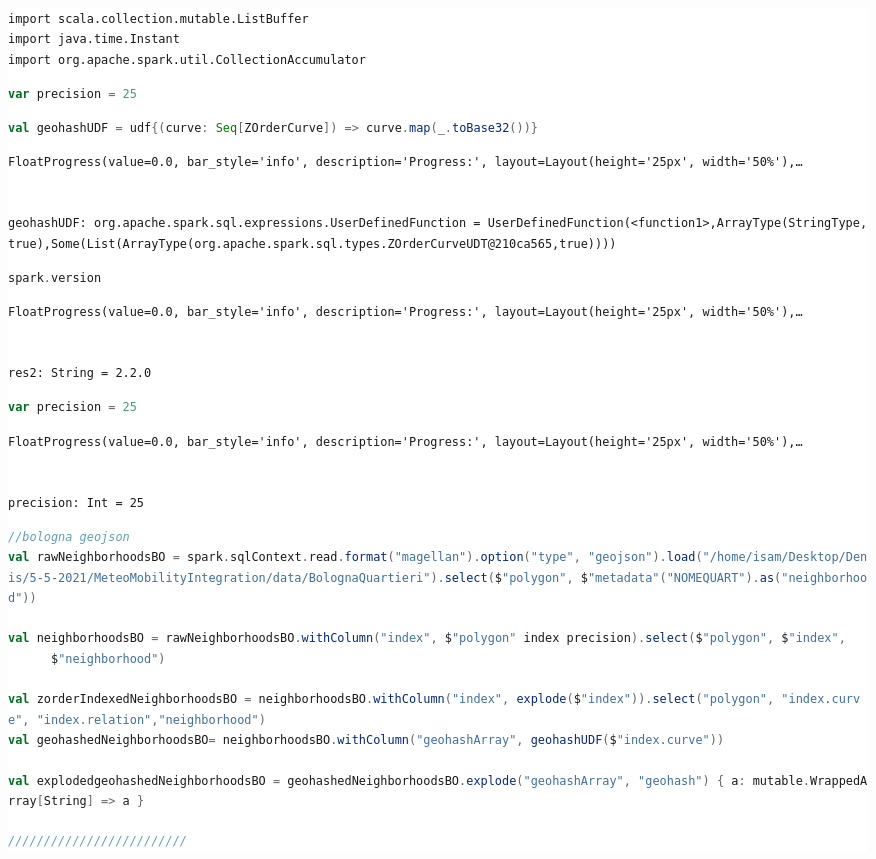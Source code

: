     import scala.collection.mutable.ListBuffer
    import java.time.Instant
    import org.apache.spark.util.CollectionAccumulator



```scala
var precision = 25
```


```scala
val geohashUDF = udf{(curve: Seq[ZOrderCurve]) => curve.map(_.toBase32())}

```


    FloatProgress(value=0.0, bar_style='info', description='Progress:', layout=Layout(height='25px', width='50%'),…


    geohashUDF: org.apache.spark.sql.expressions.UserDefinedFunction = UserDefinedFunction(<function1>,ArrayType(StringType,true),Some(List(ArrayType(org.apache.spark.sql.types.ZOrderCurveUDT@210ca565,true))))



```scala
spark.version
```


    FloatProgress(value=0.0, bar_style='info', description='Progress:', layout=Layout(height='25px', width='50%'),…


    res2: String = 2.2.0



```scala
var precision = 25


```


    FloatProgress(value=0.0, bar_style='info', description='Progress:', layout=Layout(height='25px', width='50%'),…


    precision: Int = 25



```scala
//bologna geojson
val rawNeighborhoodsBO = spark.sqlContext.read.format("magellan").option("type", "geojson").load("/home/isam/Desktop/Denis/5-5-2021/MeteoMobilityIntegration/data/BolognaQuartieri").select($"polygon", $"metadata"("NOMEQUART").as("neighborhood"))

val neighborhoodsBO = rawNeighborhoodsBO.withColumn("index", $"polygon" index precision).select($"polygon", $"index", 
      $"neighborhood")

val zorderIndexedNeighborhoodsBO = neighborhoodsBO.withColumn("index", explode($"index")).select("polygon", "index.curve", "index.relation","neighborhood")
val geohashedNeighborhoodsBO= neighborhoodsBO.withColumn("geohashArray", geohashUDF($"index.curve"))

val explodedgeohashedNeighborhoodsBO = geohashedNeighborhoodsBO.explode("geohashArray", "geohash") { a: mutable.WrappedArray[String] => a }

/////////////////////////


```
